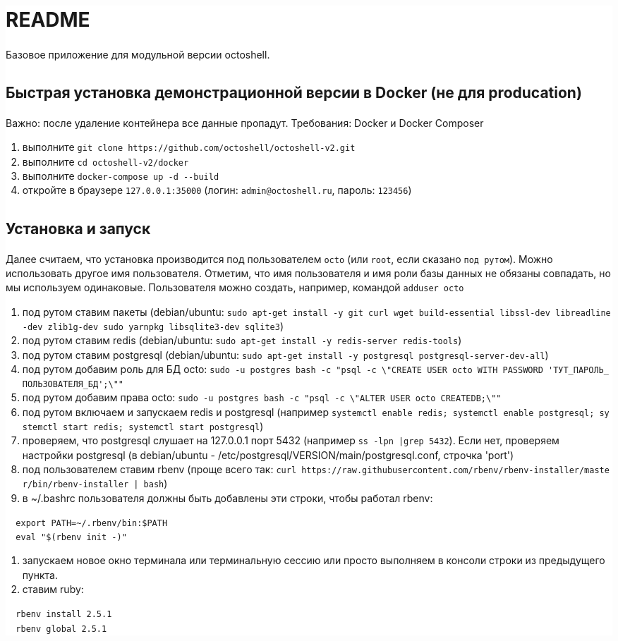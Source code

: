 # README

Базовое приложение для модульной версии octoshell.


## Быстрая установка демонстрационной версии в Docker (не для producation)

Важно: после удаление контейнера все данные пропадут.
Требования: Docker и Docker Composer

1. выполните `git clone https://github.com/octoshell/octoshell-v2.git`
1. выполните `cd octoshell-v2/docker`
1. выполните `docker-compose up -d --build`
1. откройте в браузере `127.0.0.1:35000` (логин: `admin@octoshell.ru`, пароль: `123456`)


## Установка и запуск

Далее считаем, что установка производится под пользователем `octo` (или `root`, если сказано `под рутом`). Можно использовать другое имя пользователя. Отметим, что имя пользователя и имя роли базы данных не обязаны совпадать, но мы используем одинаковые. Пользователя можно создать, например, командой `adduser octo`

1. под рутом ставим пакеты (debian/ubuntu: `sudo apt-get install -y git curl wget build-essential libssl-dev libreadline-dev zlib1g-dev sudo yarnpkg libsqlite3-dev sqlite3`)
1. под рутом ставим redis (debian/ubuntu: `sudo apt-get install -y redis-server redis-tools`)
1. под рутом ставим postgresql (debian/ubuntu: `sudo apt-get install -y postgresql postgresql-server-dev-all`)
1. под рутом добавим роль для БД octo: `sudo -u postgres bash -c "psql -c \"CREATE USER octo WITH PASSWORD 'ТУТ_ПАРОЛЬ_ПОЛЬЗОВАТЕЛЯ_БД';\""`
1. под рутом добавим права octo: `sudo -u postgres bash -c "psql -c \"ALTER USER octo CREATEDB;\""`
1. под рутом включаем и запускаем redis и postgresql (например `systemctl enable redis; systemctl enable postgresql; systemctl start redis; systemctl start postgresql`)
1. проверяем, что postgresql слушает на 127.0.0.1 порт 5432 (например `ss -lpn |grep 5432`). Если нет, проверяем настройки postgresql (в debian/ubuntu - /etc/postgresql/VERSION/main/postgresql.conf, строчка 'port')
1. под пользователем ставим rbenv (проще всего так: `curl https://raw.githubusercontent.com/rbenv/rbenv-installer/master/bin/rbenv-installer | bash`)
1. в ~/.bashrc пользователя должны быть добавлены эти строки, чтобы работал rbenv:
```
  export PATH=~/.rbenv/bin:$PATH
  eval "$(rbenv init -)"
```
1. запускаем новое окно терминала или терминальную сессию или просто выполняем в консоли строки из предыдущего пункта.
1. ставим ruby:

```
  rbenv install 2.5.1
  rbenv global 2.5.1
```
